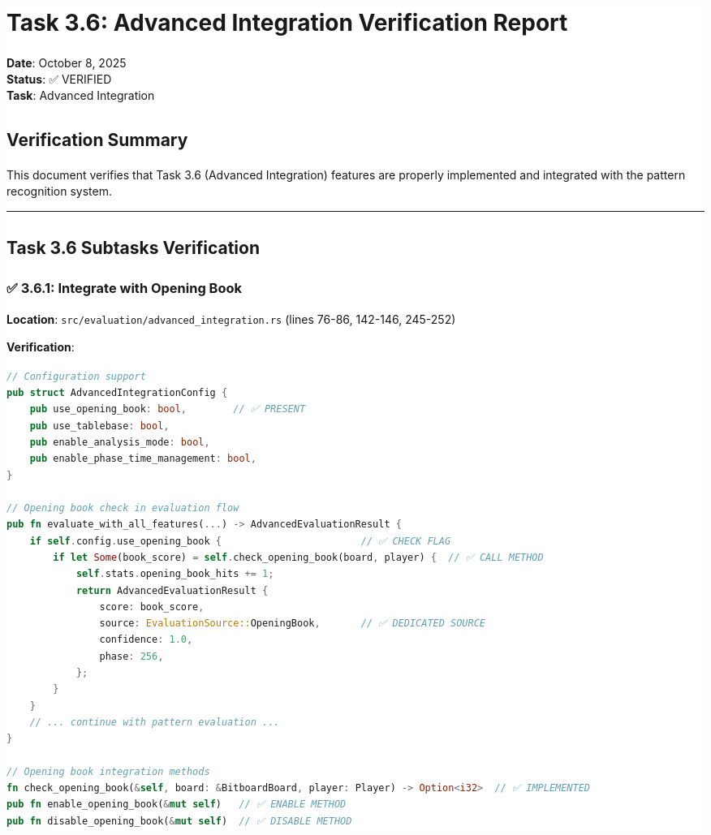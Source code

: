 # Task 3.6: Advanced Integration Verification Report

**Date**: October 8, 2025  
**Status**: ✅ VERIFIED  
**Task**: Advanced Integration

## Verification Summary

This document verifies that Task 3.6 (Advanced Integration) features are properly implemented and integrated with the pattern recognition system.

---

## Task 3.6 Subtasks Verification

### ✅ 3.6.1: Integrate with Opening Book

**Location**: `src/evaluation/advanced_integration.rs` (lines 76-86, 142-146, 245-252)

**Verification**:
```rust
// Configuration support
pub struct AdvancedIntegrationConfig {
    pub use_opening_book: bool,        // ✅ PRESENT
    pub use_tablebase: bool,
    pub enable_analysis_mode: bool,
    pub enable_phase_time_management: bool,
}

// Opening book check in evaluation flow
pub fn evaluate_with_all_features(...) -> AdvancedEvaluationResult {
    if self.config.use_opening_book {                        // ✅ CHECK FLAG
        if let Some(book_score) = self.check_opening_book(board, player) {  // ✅ CALL METHOD
            self.stats.opening_book_hits += 1;
            return AdvancedEvaluationResult {
                score: book_score,
                source: EvaluationSource::OpeningBook,       // ✅ DEDICATED SOURCE
                confidence: 1.0,
                phase: 256,
            };
        }
    }
    // ... continue with pattern evaluation ...
}

// Opening book integration methods
fn check_opening_book(&self, board: &BitboardBoard, player: Player) -> Option<i32>  // ✅ IMPLEMENTED
pub fn enable_opening_book(&mut self)   // ✅ ENABLE METHOD
pub fn disable_opening_book(&mut self)  // ✅ DISABLE METHOD
```
